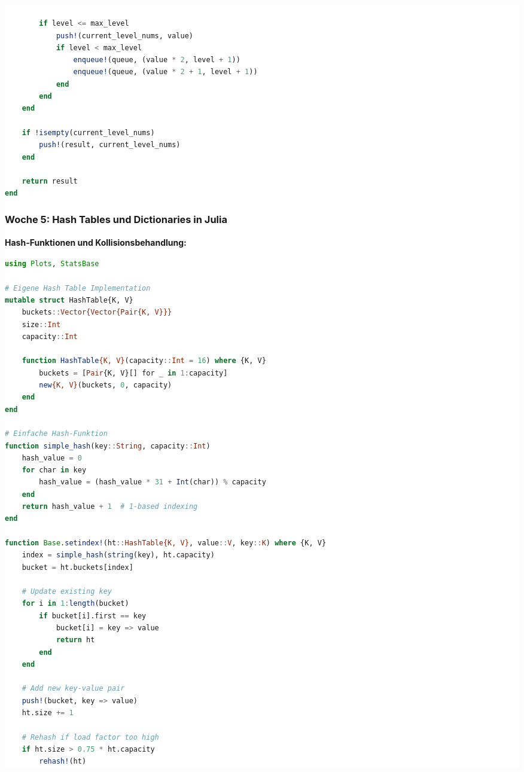 ```julia
        
        if level <= max_level
            push!(current_level_nums, value)
            if level < max_level
                enqueue!(queue, (value * 2, level + 1))
                enqueue!(queue, (value * 2 + 1, level + 1))
            end
        end
    end
    
    if !isempty(current_level_nums)
        push!(result, current_level_nums)
    end
    
    return result
end
```

### Woche 5: Hash Tables und Dictionaries in Julia
**Hash-Funktionen und Kollisionsbehandlung:**
```julia
using Plots, StatsBase

# Eigene Hash Table Implementation
mutable struct HashTable{K, V}
    buckets::Vector{Vector{Pair{K, V}}}
    size::Int
    capacity::Int
    
    function HashTable{K, V}(capacity::Int = 16) where {K, V}
        buckets = [Pair{K, V}[] for _ in 1:capacity]
        new{K, V}(buckets, 0, capacity)
    end
end

# Einfache Hash-Funktion
function simple_hash(key::String, capacity::Int)
    hash_value = 0
    for char in key
        hash_value = (hash_value * 31 + Int(char)) % capacity
    end
    return hash_value + 1  # 1-based indexing
end

function Base.setindex!(ht::HashTable{K, V}, value::V, key::K) where {K, V}
    index = simple_hash(string(key), ht.capacity)
    bucket = ht.buckets[index]
    
    # Update existing key
    for i in 1:length(bucket)
        if bucket[i].first == key
            bucket[i] = key => value
            return ht
        end
    end
    
    # Add new key-value pair
    push!(bucket, key => value)
    ht.size += 1
    
    # Rehash if load factor too high
    if ht.size > 0.75 * ht.capacity
        rehash!(ht)
```